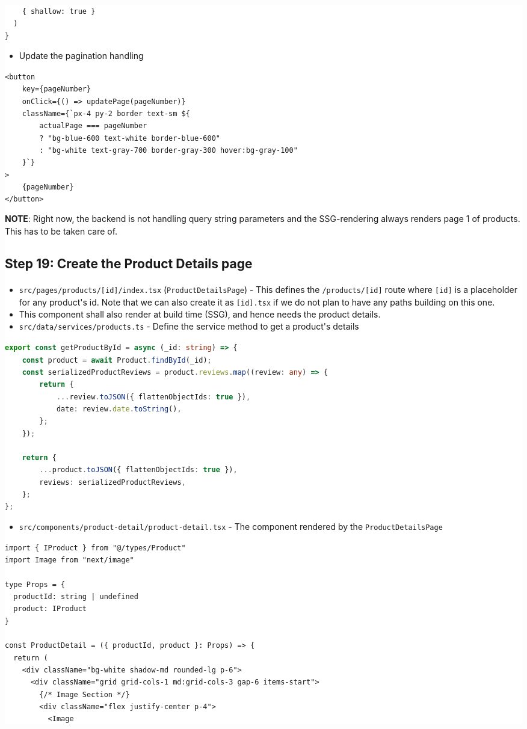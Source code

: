 ```tsx
    { shallow: true }
  )
}
```
- Update the pagination handling
```tsx
<button
    key={pageNumber}
    onClick={() => updatePage(pageNumber)}
    className={`px-4 py-2 border text-sm ${
        actualPage === pageNumber
        ? "bg-blue-600 text-white border-blue-600"
        : "bg-white text-gray-700 border-gray-300 hover:bg-gray-100"
    }`}
>
    {pageNumber}
</button>
```

__NOTE__: Right now, the backend is not handling query string parameters and the SSG-rendering always renders page 1 of products. This has to be taken care of.

## Step 19: Create the Product Details page

-   `src/pages/products/[id]/index.tsx` (`ProductDetailsPage`) - This defines the `/products/[id]` route where `[id]` is a placeholder for any product's id. Note that we can also create it as `[id].tsx` if we do not plan to have any paths building on this one.
-   This component shall also render at build time (SSG), and hence needs the product details.
-   `src/data/services/products.ts` - Define the service method to get a product's details

```ts
export const getProductById = async (_id: string) => {
    const product = await Product.findById(_id);
    const serializedProductReviews = product.reviews.map((review: any) => {
        return {
            ...review.toJSON({ flattenObjectIds: true }),
            date: review.date.toString(),
        };
    });

    return {
        ...product.toJSON({ flattenObjectIds: true }),
        reviews: serializedProductReviews,
    };
};
```

-   `src/components/product-detail/product-detail.tsx` - The component rendered by the `ProductDetailsPage`

```tsx
import { IProduct } from "@/types/Product"
import Image from "next/image"

type Props = {
  productId: string | undefined
  product: IProduct
}

const ProductDetail = ({ productId, product }: Props) => {
  return (
    <div className="bg-white shadow-md rounded-lg p-6">
      <div className="grid grid-cols-1 md:grid-cols-3 gap-6 items-start">
        {/* Image Section */}
        <div className="flex justify-center p-4">
          <Image
```